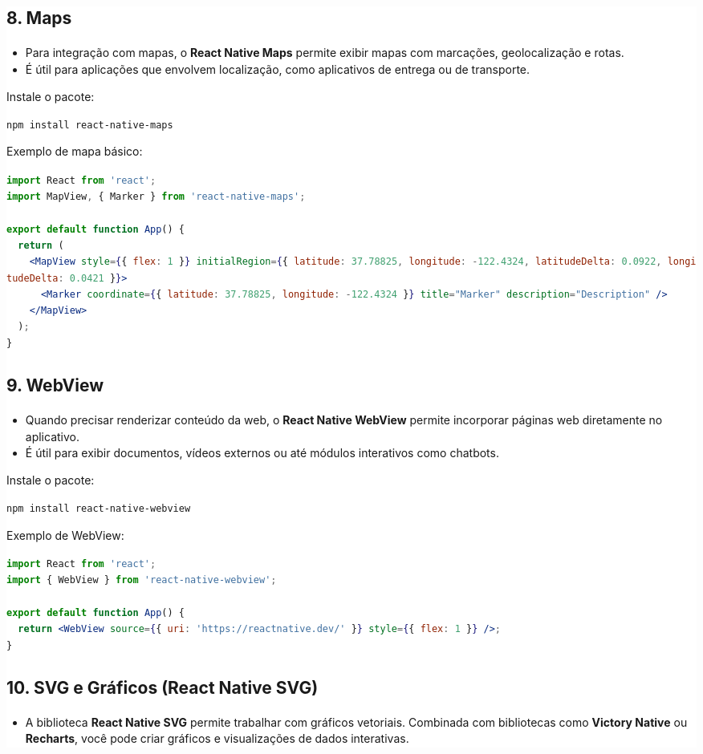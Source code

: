 
## 8. **Maps**

- Para integração com mapas, o **React Native Maps** permite exibir mapas com marcações, geolocalização e rotas.
- É útil para aplicações que envolvem localização, como aplicativos de entrega ou de transporte.

Instale o pacote:
```bash
npm install react-native-maps
```

Exemplo de mapa básico:

```jsx
import React from 'react';
import MapView, { Marker } from 'react-native-maps';

export default function App() {
  return (
    <MapView style={{ flex: 1 }} initialRegion={{ latitude: 37.78825, longitude: -122.4324, latitudeDelta: 0.0922, longitudeDelta: 0.0421 }}>
      <Marker coordinate={{ latitude: 37.78825, longitude: -122.4324 }} title="Marker" description="Description" />
    </MapView>
  );
}
```


## 9. **WebView**

- Quando precisar renderizar conteúdo da web, o **React Native WebView** permite incorporar páginas web diretamente no aplicativo.
- É útil para exibir documentos, vídeos externos ou até módulos interativos como chatbots.

Instale o pacote:
```bash
npm install react-native-webview
```

Exemplo de WebView:

```jsx
import React from 'react';
import { WebView } from 'react-native-webview';

export default function App() {
  return <WebView source={{ uri: 'https://reactnative.dev/' }} style={{ flex: 1 }} />;
}
```


## 10. **SVG e Gráficos (React Native SVG)**

- A biblioteca **React Native SVG** permite trabalhar com gráficos vetoriais. Combinada com bibliotecas como **Victory Native** ou **Recharts**, você pode criar gráficos e visualizações de dados interativas.
